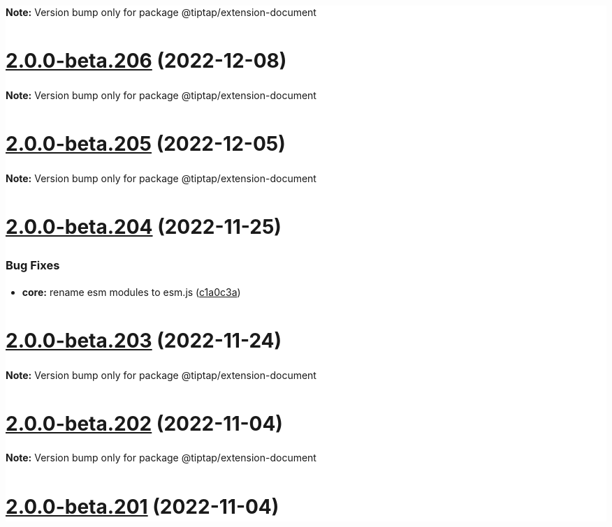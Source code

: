 **Note:** Version bump only for package @tiptap/extension-document





# [2.0.0-beta.206](https://github.com/ueberdosis/tiptap/compare/v2.0.0-beta.205...v2.0.0-beta.206) (2022-12-08)

**Note:** Version bump only for package @tiptap/extension-document





# [2.0.0-beta.205](https://github.com/ueberdosis/tiptap/compare/v2.0.0-beta.204...v2.0.0-beta.205) (2022-12-05)

**Note:** Version bump only for package @tiptap/extension-document





# [2.0.0-beta.204](https://github.com/ueberdosis/tiptap/compare/v2.0.0-beta.203...v2.0.0-beta.204) (2022-11-25)


### Bug Fixes

* **core:** rename esm modules to esm.js ([c1a0c3a](https://github.com/ueberdosis/tiptap/commit/c1a0c3ae43baac9dd5ed90903d3a0d4eaeea7702))





# [2.0.0-beta.203](https://github.com/ueberdosis/tiptap/compare/v2.0.0-beta.202...v2.0.0-beta.203) (2022-11-24)

**Note:** Version bump only for package @tiptap/extension-document





# [2.0.0-beta.202](https://github.com/ueberdosis/tiptap/compare/v2.0.0-beta.201...v2.0.0-beta.202) (2022-11-04)

**Note:** Version bump only for package @tiptap/extension-document





# [2.0.0-beta.201](https://github.com/ueberdosis/tiptap/compare/v2.0.0-beta.200...v2.0.0-beta.201) (2022-11-04)
